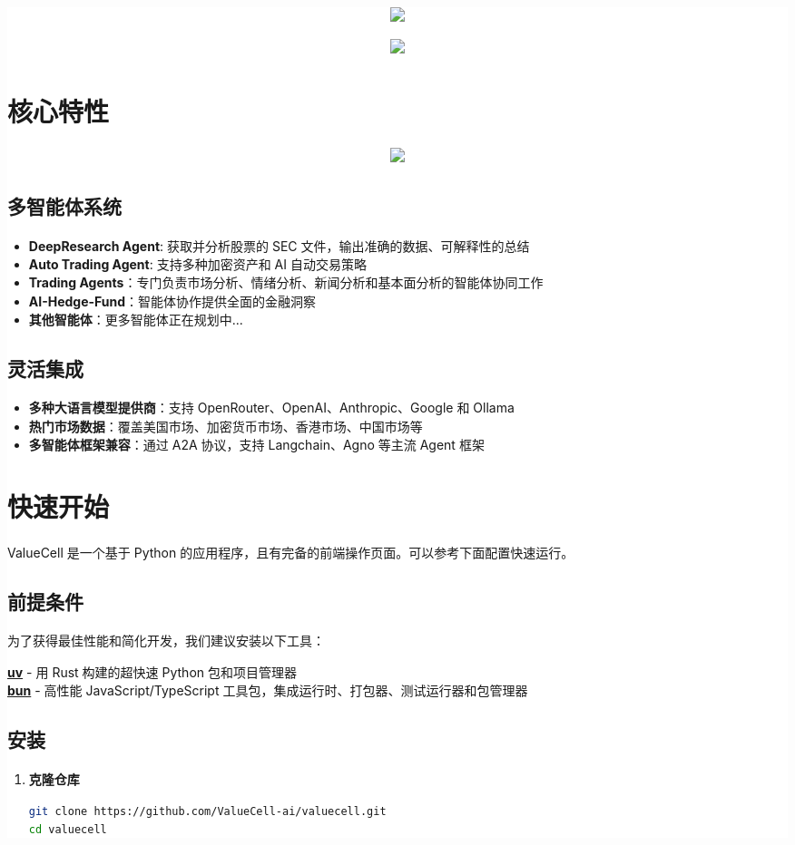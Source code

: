 <p align="center">
  <img src="assets/product/superagent.png" style="width: 100%; height: auto;">
</p>

<p align="center">
  <img src="assets/product/AutoTradingAgent.png" style="width: 100%; height: auto;">
</p>

# 核心特性

<p align="center">
  <img src="assets/architecture.png" style="width: 100%; height: auto;">
</p>

## 多智能体系统

- **DeepResearch Agent**: 获取并分析股票的 SEC 文件，输出准确的数据、可解释性的总结
- **Auto Trading Agent**: 支持多种加密资产和 AI 自动交易策略
- **Trading Agents**：专门负责市场分析、情绪分析、新闻分析和基本面分析的智能体协同工作
- **AI-Hedge-Fund**：智能体协作提供全面的金融洞察
- **其他智能体**：更多智能体正在规划中...

## 灵活集成

- **多种大语言模型提供商**：支持 OpenRouter、OpenAI、Anthropic、Google 和 Ollama
- **热门市场数据**：覆盖美国市场、加密货币市场、香港市场、中国市场等
- **多智能体框架兼容**：通过 A2A 协议，支持 Langchain、Agno 等主流 Agent 框架

# 快速开始

ValueCell 是一个基于 Python 的应用程序，且有完备的前端操作页面。可以参考下面配置快速运行。

## 前提条件

为了获得最佳性能和简化开发，我们建议安装以下工具：

**[uv](https://docs.astral.sh/uv/getting-started/installation/)** - 用 Rust 构建的超快速 Python 包和项目管理器  
**[bun](https://github.com/oven-sh/bun#install)** - 高性能 JavaScript/TypeScript 工具包，集成运行时、打包器、测试运行器和包管理器

## 安装

1. **克隆仓库**

   ```bash
   git clone https://github.com/ValueCell-ai/valuecell.git
   cd valuecell
   ```
